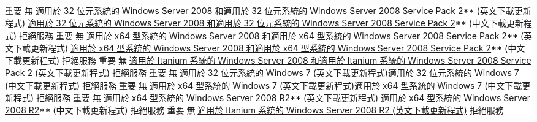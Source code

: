 <td style="border:1px solid black;">重要</td>
<td style="border:1px solid black;">無</td>
</tr>
<tr class="even">
<td style="border:1px solid black;"><a href="http://www.microsoft.com/downloads/details.aspx?familyid=f2f617c2-f149-4e9b-bfdd-08ed0f3f99db">適用於 32 位元系統的 Windows Server 2008 和適用於 32 位元系統的 Windows Server 2008 Service Pack 2</a>** (英文下載更新程式)
<a href="http://www.microsoft.com/downloads/details.aspx?displaylang=zh-tw&amp;familyid=f2f617c2-f149-4e9b-bfdd-08ed0f3f99db">適用於 32 位元系統的 Windows Server 2008 和適用於 32 位元系統的 Windows Server 2008 Service Pack 2</a>** (中文下載更新程式)</td>
<td style="border:1px solid black;">拒絕服務</td>
<td style="border:1px solid black;">重要</td>
<td style="border:1px solid black;">無</td>
</tr>
<tr class="odd">
<td style="border:1px solid black;"><a href="http://www.microsoft.com/downloads/details.aspx?familyid=deb84cb8-2ba3-47e3-9185-2bbc5b0a7e18">適用於 x64 型系統的 Windows Server 2008 和適用於 x64 型系統的 Windows Server 2008 Service Pack 2</a>** (英文下載更新程式)
<a href="http://www.microsoft.com/downloads/details.aspx?displaylang=zh-tw&amp;familyid=deb84cb8-2ba3-47e3-9185-2bbc5b0a7e18">適用於 x64 型系統的 Windows Server 2008 和適用於 x64 型系統的 Windows Server 2008 Service Pack 2</a>** (中文下載更新程式)</td>
<td style="border:1px solid black;">拒絕服務</td>
<td style="border:1px solid black;">重要</td>
<td style="border:1px solid black;">無</td>
</tr>
<tr class="even">
<td style="border:1px solid black;"><a href="http://www.microsoft.com/downloads/details.aspx?familyid=abc94857-37d8-4bb8-ad9e-46e687fca40e">適用於 Itanium 系統的 Windows Server 2008 和適用於 Itanium 系統的 Windows Server 2008 Service Pack 2 (英文下載更新程式)</a></td>
<td style="border:1px solid black;">拒絕服務</td>
<td style="border:1px solid black;">重要</td>
<td style="border:1px solid black;">無</td>
</tr>
<tr class="odd">
<td style="border:1px solid black;"><a href="http://www.microsoft.com/downloads/details.aspx?familyid=35b85783-90df-4f67-a3cb-02351432133e">適用於 32 位元系統的 Windows 7 (英文下載更新程式)</a><a href="http://www.microsoft.com/downloads/details.aspx?displaylang=zh-tw&amp;familyid=35b85783-90df-4f67-a3cb-02351432133e">適用於 32 位元系統的 Windows 7 (中文下載更新程式)</a></td>
<td style="border:1px solid black;">拒絕服務</td>
<td style="border:1px solid black;">重要</td>
<td style="border:1px solid black;">無</td>
</tr>
<tr class="even">
<td style="border:1px solid black;"><a href="http://www.microsoft.com/downloads/details.aspx?familyid=97010f2c-6c10-4fda-84fd-6c8749968db5">適用於 x64 型系統的 Windows 7 (英文下載更新程式)</a><a href="http://www.microsoft.com/downloads/details.aspx?displaylang=zh-tw&amp;familyid=97010f2c-6c10-4fda-84fd-6c8749968db5">適用於 x64 型系統的 Windows 7 (中文下載更新程式)</a></td>
<td style="border:1px solid black;">拒絕服務</td>
<td style="border:1px solid black;">重要</td>
<td style="border:1px solid black;">無</td>
</tr>
<tr class="odd">
<td style="border:1px solid black;"><a href="http://www.microsoft.com/downloads/details.aspx?familyid=597ac3a7-e02d-49a5-9b8e-d097e867acea">適用於 x64 型系統的 Windows Server 2008 R2</a>** (英文下載更新程式)
<a href="http://www.microsoft.com/downloads/details.aspx?displaylang=zh-tw&amp;familyid=597ac3a7-e02d-49a5-9b8e-d097e867acea">適用於 x64 型系統的 Windows Server 2008 R2</a>** (中文下載更新程式)</td>
<td style="border:1px solid black;">拒絕服務</td>
<td style="border:1px solid black;">重要</td>
<td style="border:1px solid black;">無</td>
</tr>
<tr class="even">
<td style="border:1px solid black;"><a href="http://www.microsoft.com/downloads/details.aspx?familyid=4aac0e3e-9b49-4a4a-ab17-707ff03b4d9b">適用於 Itanium 系統的 Windows Server 2008 R2 (英文下載更新程式)</a></td>
<td style="border:1px solid black;">拒絕服務</td>